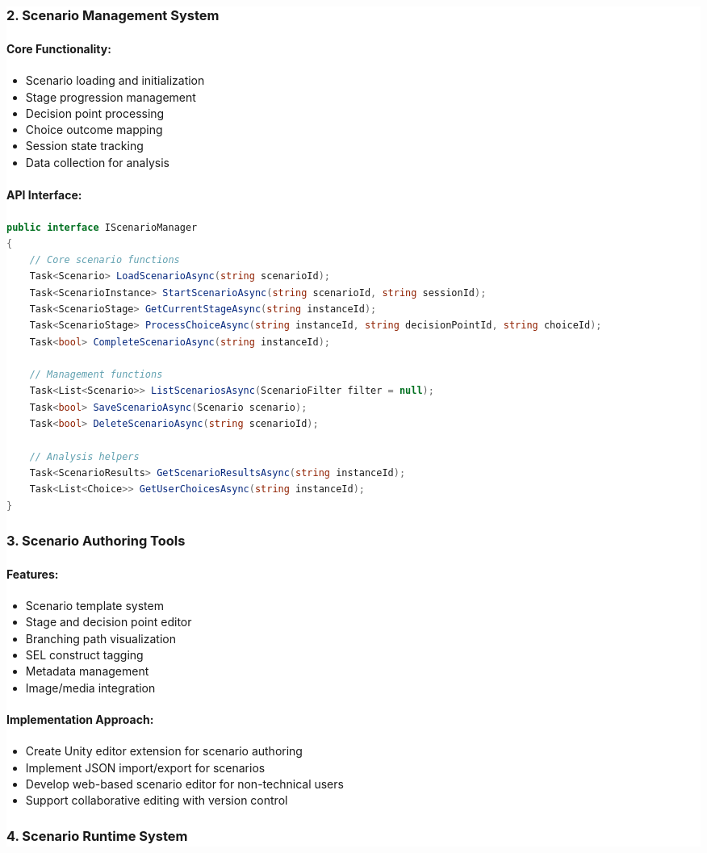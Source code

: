 ### 2. Scenario Management System

#### Core Functionality:
- Scenario loading and initialization
- Stage progression management
- Decision point processing
- Choice outcome mapping
- Session state tracking
- Data collection for analysis

#### API Interface:
```csharp
public interface IScenarioManager
{
    // Core scenario functions
    Task<Scenario> LoadScenarioAsync(string scenarioId);
    Task<ScenarioInstance> StartScenarioAsync(string scenarioId, string sessionId);
    Task<ScenarioStage> GetCurrentStageAsync(string instanceId);
    Task<ScenarioStage> ProcessChoiceAsync(string instanceId, string decisionPointId, string choiceId);
    Task<bool> CompleteScenarioAsync(string instanceId);
    
    // Management functions
    Task<List<Scenario>> ListScenariosAsync(ScenarioFilter filter = null);
    Task<bool> SaveScenarioAsync(Scenario scenario);
    Task<bool> DeleteScenarioAsync(string scenarioId);
    
    // Analysis helpers
    Task<ScenarioResults> GetScenarioResultsAsync(string instanceId);
    Task<List<Choice>> GetUserChoicesAsync(string instanceId);
}
```

### 3. Scenario Authoring Tools

#### Features:
- Scenario template system
- Stage and decision point editor
- Branching path visualization
- SEL construct tagging
- Metadata management
- Image/media integration

#### Implementation Approach:
- Create Unity editor extension for scenario authoring
- Implement JSON import/export for scenarios
- Develop web-based scenario editor for non-technical users
- Support collaborative editing with version control

### 4. Scenario Runtime System
